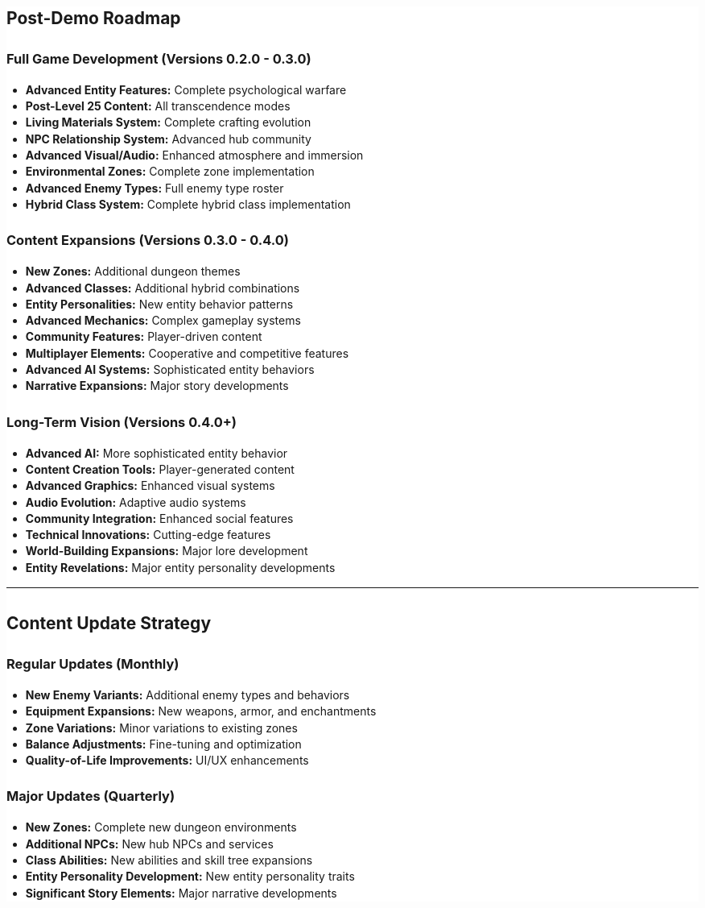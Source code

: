 
## Post-Demo Roadmap

### Full Game Development (Versions 0.2.0 - 0.3.0)
- **Advanced Entity Features:** Complete psychological warfare
- **Post-Level 25 Content:** All transcendence modes
- **Living Materials System:** Complete crafting evolution
- **NPC Relationship System:** Advanced hub community
- **Advanced Visual/Audio:** Enhanced atmosphere and immersion
- **Environmental Zones:** Complete zone implementation
- **Advanced Enemy Types:** Full enemy type roster
- **Hybrid Class System:** Complete hybrid class implementation

### Content Expansions (Versions 0.3.0 - 0.4.0)
- **New Zones:** Additional dungeon themes
- **Advanced Classes:** Additional hybrid combinations
- **Entity Personalities:** New entity behavior patterns
- **Advanced Mechanics:** Complex gameplay systems
- **Community Features:** Player-driven content
- **Multiplayer Elements:** Cooperative and competitive features
- **Advanced AI Systems:** Sophisticated entity behaviors
- **Narrative Expansions:** Major story developments

### Long-Term Vision (Versions 0.4.0+)
- **Advanced AI:** More sophisticated entity behavior
- **Content Creation Tools:** Player-generated content
- **Advanced Graphics:** Enhanced visual systems
- **Audio Evolution:** Adaptive audio systems
- **Community Integration:** Enhanced social features
- **Technical Innovations:** Cutting-edge features
- **World-Building Expansions:** Major lore development
- **Entity Revelations:** Major entity personality developments

---

## Content Update Strategy

### Regular Updates (Monthly)
- **New Enemy Variants:** Additional enemy types and behaviors
- **Equipment Expansions:** New weapons, armor, and enchantments
- **Zone Variations:** Minor variations to existing zones
- **Balance Adjustments:** Fine-tuning and optimization
- **Quality-of-Life Improvements:** UI/UX enhancements

### Major Updates (Quarterly)
- **New Zones:** Complete new dungeon environments
- **Additional NPCs:** New hub NPCs and services
- **Class Abilities:** New abilities and skill tree expansions
- **Entity Personality Development:** New entity personality traits
- **Significant Story Elements:** Major narrative developments
